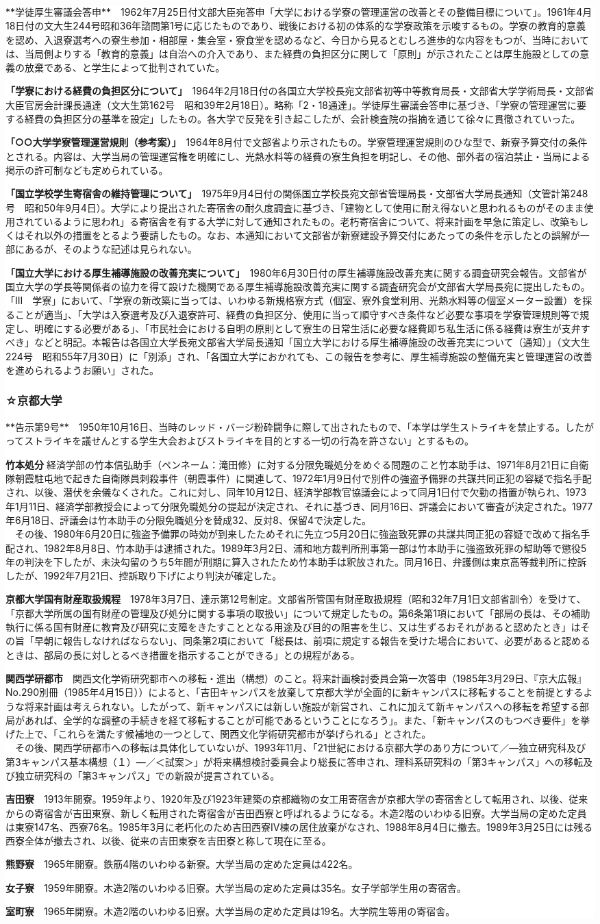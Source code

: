<div>
**学徒厚生審議会答申**　1962年7月25日付文部大臣宛答申「大学における学寮の管理運営の改善とその整備目標について」。1961年4月18日付の文大生244号昭和36年諮問第1号に応じたものであり、戦後における初の体系的な学寮政策を示唆するもの。学寮の教育的意義を認め、入退寮選考への寮生参加・相部屋・集会室・寮食堂を認めるなど、今日から見るとむしろ進歩的な内容をもつが、当時においては、当局側よりする「教育的意義」は自治への介入であり、また経費の負担区分に関して「原則」が示されたことは厚生施設としての意義の放棄である、と学生によって批判されていた。  

**「学寮における経費の負担区分について」**　1964年2月18日付の各国立大学校長宛文部省初等中等教育局長・文部省大学学術局長・文部省大臣官房会計課長通達（文大生第162号　昭和39年2月18日）。略称「2・18通達」。学徒厚生審議会答申に基づき、「学寮の管理運営に要する経費の負担区分の基準を設定」したもの。各大学で反発を引き起こしたが、会計検査院の指摘を通じて徐々に貫徹されていった。  

**「○○大学学寮管理運営規則（参考案）」**　1964年8月付で文部省より示されたもの。学寮管理運営規則のひな型で、新寮予算交付の条件とされる。内容は、大学当局の管理運営権を明確にし、光熱水料等の経費の寮生負担を明記し、その他、部外者の宿泊禁止・当局による掲示の許可制なども定められている。  

**「国立学校学生寄宿舎の維持管理について」**　1975年9月4日付の関係国立学校長宛文部省管理局長・文部省大学局長通知（文管計第248号　昭和50年9月4日）。大学により提出された寄宿舎の耐久度調査に基づき、「建物として使用に耐え得ないと思われるものがそのまま使用されているように思われ」る寄宿舎を有する大学に対して通知されたもの。老朽寄宿舎について、将来計画を早急に策定し、改築もしくはそれ以外の措置をとるよう要請したもの。なお、本通知において文部省が新寮建設予算交付にあたっての条件を示したとの誤解が一部にあるが、そのような記述は見られない。  

**「国立大学における厚生補導施設の改善充実について」**　1980年6月30日付の厚生補導施設改善充実に関する調査研究会報告。文部省が国立大学の学長等関係者の協力を得て設けた機関である厚生補導施設改善充実に関する調査研究会が文部省大学局長宛に提出したもの。「Ⅲ　学寮」において、「学寮の新改築に当っては、いわゆる新規格寮方式（個室、寮外食堂利用、光熱水料等の個室メーター設置）を採ることが適当」、「大学は入寮選考及び入退寮許可、経費の負担区分、使用に当って順守すべき条件など必要な事項を学寮管理規則等で規定し、明確にする必要がある」、「市民社会における自明の原則として寮生の日常生活に必要な経費即ち私生活に係る経費は寮生が支弁すべき」などと明記。本報告は各国立大学長宛文部省大学局長通知「国立大学における厚生補導施設の改善充実について（通知）」（文大生224号　昭和55年7月30日）に「別添」され、「各国立大学におかれても、この報告を参考に、厚生補導施設の整備充実と管理運営の改善を進められるようお願い」された。
</div>

### ☆京都大学
<div>
**告示第9号**　1950年10月16日、当時のレッド・バージ粉砕闘争に際して出されたもので、「本学は学生ストライキを禁止する。したがってストライキを議せんとする学生大会およびストライキを目的とする一切の行為を許さない」とするもの。  

**竹本処分**  経済学部の竹本信弘助手（ペンネーム：滝田修）に対する分限免職処分をめぐる問題のこと竹本助手は、1971年8月21日に自衛隊朝霞駐屯地で起きた自衛隊員刺殺事件（朝霞事件）に関連して、1972年1月9日付で別件の強盗予備罪の共謀共同正犯の容疑で指名手配され、以後、潜伏を余儀なくされた。これに対し、同年10月12日、経済学部教官協議会によって同月1日付で欠勤の措置が執られ、1973年1月11日、経済学部教授会によって分限免職処分の提起が決定され、それに基づき、同月16日、評議会において審査が決定された。1977年6月18日、評議会は竹本助手の分限免職処分を賛成32、反対8、保留4で決定した。  
　その後、1980年6月20日に強盗予備罪の時効が到来したためそれに先立つ5月20日に強盗致死罪の共謀共同正犯の容疑で改めて指名手配され、1982年8月8日、竹本助手は逮捕された。1989年3月2日、浦和地方裁判所刑事第一部は竹本助手に強盗致死罪の幇助等で懲役5年の判決を下したが、未決勾留のうち5年間が刑期に算入されたため竹本助手は釈放された。同月16日、弁護側は東京高等裁判所に控訴したが、1992年7月21日、控訴取り下げにより判決が確定した。  

**京都大学国有財産取扱規程**　1978年3月7日、達示第12号制定。文部省所管国有財産取扱規程（昭和32年7月1日文部省訓令）を受けて、「京都大学所属の国有財産の管理及び処分に関する事項の取扱い」について規定したもの。第6条第1項において「部局の長は、その補助執行に係る国有財産に教育及び研究に支障をきたすこととなる用途及び目的の阻害を生じ、又は生ずるおそれがあると認めたとき」はその旨「早朝に報告しなければならない」、同条第2項において「総長は、前項に規定する報告を受けた場合において、必要があると認めるときは、部局の長に対しとるべき措置を指示することができる」との規程がある。  

**関西学研都市**　関西文化学術研究都市への移転・進出（構想）のこと。将来計画検討委員会第一次答申（1985年3月29日、『京大広報』No.290別冊（1985年4月15日））によると、「吉田キャンパスを放棄して京都大学が全面的に新キャンパスに移転することを前提とするような将来計画は考えられない。したがって、新キャンパスには新しい施設が新営され、これに加えて新キャンパスへの移転を希望する部局があれば、全学的な調整の手続きを経て移転することが可能であるということになろう」。また、「新キャンパスのもつべき要件」を挙げた上で、「これらを満たす候補地の一つとして、関西文化学術研究都市が挙げられる」とされた。  
　その後、関西学研都市への移転は具体化していないが、1993年11月、「21世紀における京都大学のあり方について／―独立研究科及び第3キャンパス基本構想（１）―／＜試案＞」が将来構想検討委員会より総長に答申され、理科系研究科の「第3キャンパス」への移転及び独立研究科の「第3キャンパス」での新設が提言されている。

**吉田寮**　1913年開寮。1959年より、1920年及び1923年建築の京都織物の女工用寄宿舎が京都大学の寄宿舎として転用され、以後、従来からの寄宿舎が吉田東寮、新しく転用された寄宿舎が吉田西寮と呼ばれるようになる。木造2階のいわゆる旧寮。大学当局の定めた定員は東寮147名、西寮76名。1985年3月に老朽化のため吉田西寮Ⅳ棟の居住放棄がなされ、1988年8月4日に撤去。1989年3月25日には残る西寮全体が撤去され、以後、従来の吉田東寮を吉田寮と称して現在に至る。  
 
**熊野寮**　1965年開寮。鉄筋4階のいわゆる新寮。大学当局の定めた定員は422名。  
 
**女子寮**　1959年開寮。木造2階のいわゆる旧寮。大学当局の定めた定員は35名。女子学部学生用の寄宿舎。    
 
**室町寮**　1965年開寮。木造2階のいわゆる旧寮。大学当局の定めた定員は19名。大学院生等用の寄宿舎。  
 